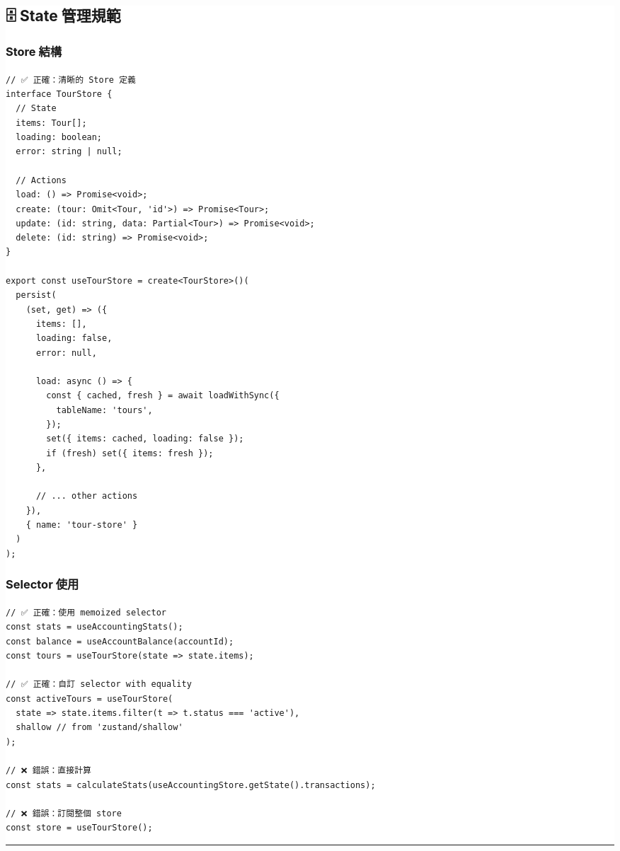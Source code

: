
## 🗄️ State 管理規範

### Store 結構

```tsx
// ✅ 正確：清晰的 Store 定義
interface TourStore {
  // State
  items: Tour[];
  loading: boolean;
  error: string | null;

  // Actions
  load: () => Promise<void>;
  create: (tour: Omit<Tour, 'id'>) => Promise<Tour>;
  update: (id: string, data: Partial<Tour>) => Promise<void>;
  delete: (id: string) => Promise<void>;
}

export const useTourStore = create<TourStore>()(
  persist(
    (set, get) => ({
      items: [],
      loading: false,
      error: null,

      load: async () => {
        const { cached, fresh } = await loadWithSync({
          tableName: 'tours',
        });
        set({ items: cached, loading: false });
        if (fresh) set({ items: fresh });
      },

      // ... other actions
    }),
    { name: 'tour-store' }
  )
);
```

### Selector 使用

```tsx
// ✅ 正確：使用 memoized selector
const stats = useAccountingStats();
const balance = useAccountBalance(accountId);
const tours = useTourStore(state => state.items);

// ✅ 正確：自訂 selector with equality
const activeTours = useTourStore(
  state => state.items.filter(t => t.status === 'active'),
  shallow // from 'zustand/shallow'
);

// ❌ 錯誤：直接計算
const stats = calculateStats(useAccountingStore.getState().transactions);

// ❌ 錯誤：訂閱整個 store
const store = useTourStore();
```

---